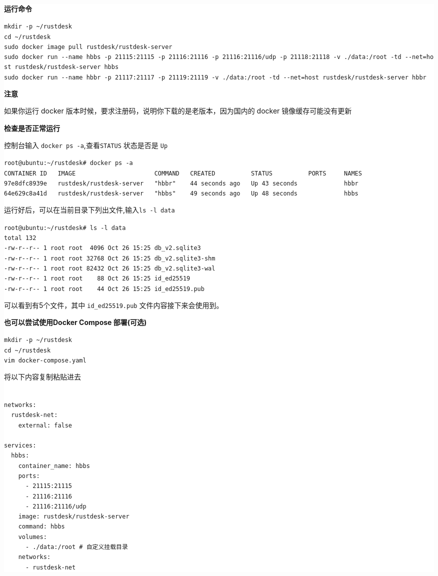 **运行命令**

```
mkdir -p ~/rustdesk
cd ~/rustdesk
sudo docker image pull rustdesk/rustdesk-server
sudo docker run --name hbbs -p 21115:21115 -p 21116:21116 -p 21116:21116/udp -p 21118:21118 -v ./data:/root -td --net=host rustdesk/rustdesk-server hbbs
sudo docker run --name hbbr -p 21117:21117 -p 21119:21119 -v ./data:/root -td --net=host rustdesk/rustdesk-server hbbr
```

**注意**

如果你运行 docker 版本时候，要求注册码，说明你下载的是老版本，因为国内的 docker 镜像缓存可能没有更新

**检查是否正常运行**

控制台输入 `docker ps -a`,查看`STATUS` 状态是否是 `Up`

```
root@ubuntu:~/rustdesk# docker ps -a
CONTAINER ID   IMAGE                      COMMAND   CREATED          STATUS          PORTS     NAMES
97e8dfc8939e   rustdesk/rustdesk-server   "hbbr"    44 seconds ago   Up 43 seconds             hbbr
64e629c8a41d   rustdesk/rustdesk-server   "hbbs"    49 seconds ago   Up 48 seconds             hbbs
```

运行好后，可以在当前目录下列出文件,输入`ls -l data`

```
root@ubuntu:~/rustdesk# ls -l data
total 132
-rw-r--r-- 1 root root  4096 Oct 26 15:25 db_v2.sqlite3
-rw-r--r-- 1 root root 32768 Oct 26 15:25 db_v2.sqlite3-shm
-rw-r--r-- 1 root root 82432 Oct 26 15:25 db_v2.sqlite3-wal
-rw-r--r-- 1 root root    88 Oct 26 15:25 id_ed25519
-rw-r--r-- 1 root root    44 Oct 26 15:25 id_ed25519.pub
```

可以看到有5个文件，其中 `id_ed25519.pub` 文件内容接下来会使用到。

**也可以尝试使用Docker Compose 部署(可选)**

```
mkdir -p ~/rustdesk
cd ~/rustdesk
vim docker-compose.yaml
```

将以下内容复制粘贴进去

```

networks:
  rustdesk-net:
    external: false

services:
  hbbs:
    container_name: hbbs
    ports:
      - 21115:21115
      - 21116:21116
      - 21116:21116/udp
    image: rustdesk/rustdesk-server
    command: hbbs
    volumes:
      - ./data:/root # 自定义挂载目录
    networks:
      - rustdesk-net
```